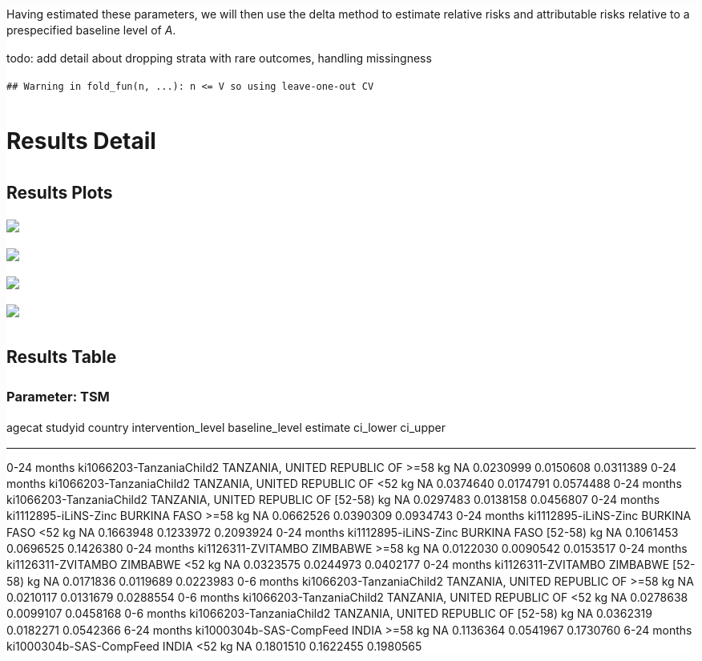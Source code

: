 Having estimated these parameters, we will then use the delta method to estimate relative risks and attributable risks relative to a prespecified baseline level of $A$.

todo: add detail about dropping strata with rare outcomes, handling missingness



```
## Warning in fold_fun(n, ...): n <= V so using leave-one-out CV
```




# Results Detail

## Results Plots
![](/tmp/b5c6b2ec-1035-4577-b02f-daa876537a0f/REPORT_files/figure-html/plot_tsm-1.png)

![](/tmp/b5c6b2ec-1035-4577-b02f-daa876537a0f/REPORT_files/figure-html/plot_rr-1.png)



![](/tmp/b5c6b2ec-1035-4577-b02f-daa876537a0f/REPORT_files/figure-html/plot_paf-1.png)

![](/tmp/b5c6b2ec-1035-4577-b02f-daa876537a0f/REPORT_files/figure-html/plot_par-1.png)

## Results Table

### Parameter: TSM


agecat        studyid                    country                        intervention_level   baseline_level     estimate    ci_lower    ci_upper
------------  -------------------------  -----------------------------  -------------------  ---------------  ----------  ----------  ----------
0-24 months   ki1066203-TanzaniaChild2   TANZANIA, UNITED REPUBLIC OF   >=58 kg              NA                0.0230999   0.0150608   0.0311389
0-24 months   ki1066203-TanzaniaChild2   TANZANIA, UNITED REPUBLIC OF   <52 kg               NA                0.0374640   0.0174791   0.0574488
0-24 months   ki1066203-TanzaniaChild2   TANZANIA, UNITED REPUBLIC OF   [52-58) kg           NA                0.0297483   0.0138158   0.0456807
0-24 months   ki1112895-iLiNS-Zinc       BURKINA FASO                   >=58 kg              NA                0.0662526   0.0390309   0.0934743
0-24 months   ki1112895-iLiNS-Zinc       BURKINA FASO                   <52 kg               NA                0.1663948   0.1233972   0.2093924
0-24 months   ki1112895-iLiNS-Zinc       BURKINA FASO                   [52-58) kg           NA                0.1061453   0.0696525   0.1426380
0-24 months   ki1126311-ZVITAMBO         ZIMBABWE                       >=58 kg              NA                0.0122030   0.0090542   0.0153517
0-24 months   ki1126311-ZVITAMBO         ZIMBABWE                       <52 kg               NA                0.0323575   0.0244973   0.0402177
0-24 months   ki1126311-ZVITAMBO         ZIMBABWE                       [52-58) kg           NA                0.0171836   0.0119689   0.0223983
0-6 months    ki1066203-TanzaniaChild2   TANZANIA, UNITED REPUBLIC OF   >=58 kg              NA                0.0210117   0.0131679   0.0288554
0-6 months    ki1066203-TanzaniaChild2   TANZANIA, UNITED REPUBLIC OF   <52 kg               NA                0.0278638   0.0099107   0.0458168
0-6 months    ki1066203-TanzaniaChild2   TANZANIA, UNITED REPUBLIC OF   [52-58) kg           NA                0.0362319   0.0182271   0.0542366
6-24 months   ki1000304b-SAS-CompFeed    INDIA                          >=58 kg              NA                0.1136364   0.0541967   0.1730760
6-24 months   ki1000304b-SAS-CompFeed    INDIA                          <52 kg               NA                0.1801510   0.1622455   0.1980565